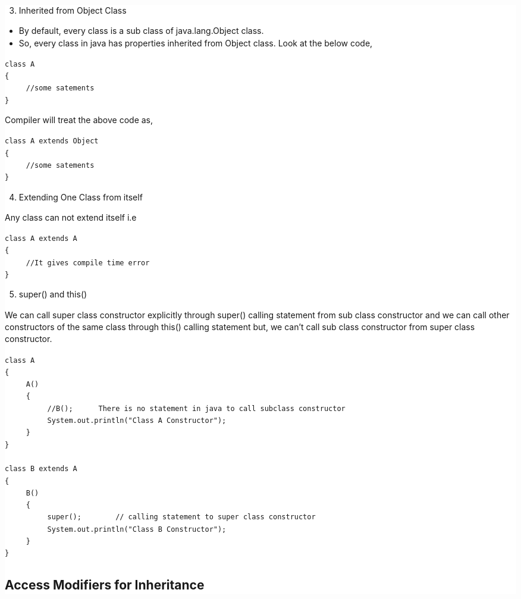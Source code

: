 3) Inherited from Object Class

- By default, every class is a sub class of java.lang.Object class. 
- So, every class in java has properties inherited from Object class. Look at the below code,
```
class A
{
     //some satements
}
```

Compiler will treat the above code as,
```
class A extends Object
{
     //some satements
}
```

4) Extending One Class from itself

Any class can not extend itself i.e
```
class A extends A
{
     //It gives compile time error
}
```

5) super() and this()

We can call super class constructor explicitly through super() calling statement from sub class constructor and we can call other constructors of the same class through this() calling statement but, we can’t call sub class constructor from super class constructor.
```
class A
{
     A()
     {
          //B();      There is no statement in java to call subclass constructor
          System.out.println("Class A Constructor");
     }
}
 
class B extends A
{
     B()
     {
          super();        // calling statement to super class constructor
          System.out.println("Class B Constructor");
     }
}
```


## Access Modifiers for Inheritance
